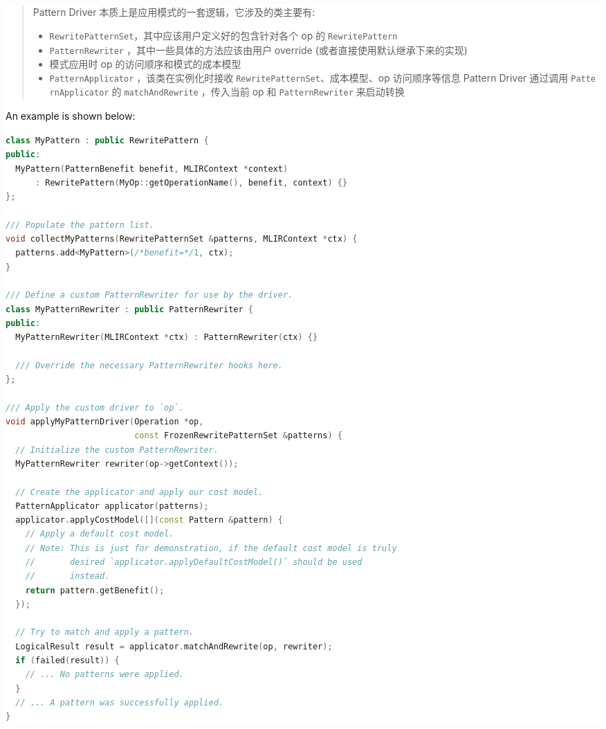 >  Pattern Driver 本质上是应用模式的一套逻辑，它涉及的类主要有:
>  - `RewritePatternSet`，其中应该用户定义好的包含针对各个 op 的 `RewritePattern`
>  -  `PatternRewriter` ，其中一些具体的方法应该由用户 override (或者直接使用默认继承下来的实现)
>  - 模式应用时 op 的访问顺序和模式的成本模型
>  - `PatternApplicator` ，该类在实例化时接收 `RewritePatternSet`、成本模型、op 访问顺序等信息
>  Pattern Driver 通过调用 `PatternApplicator` 的 ` matchAndRewrite ` ，传入当前 op 和 `PatternRewriter` 来启动转换

An example is shown below:

```c++
class MyPattern : public RewritePattern {
public:
  MyPattern(PatternBenefit benefit, MLIRContext *context)
      : RewritePattern(MyOp::getOperationName(), benefit, context) {}
};

/// Populate the pattern list.
void collectMyPatterns(RewritePatternSet &patterns, MLIRContext *ctx) {
  patterns.add<MyPattern>(/*benefit=*/1, ctx);
}

/// Define a custom PatternRewriter for use by the driver.
class MyPatternRewriter : public PatternRewriter {
public:
  MyPatternRewriter(MLIRContext *ctx) : PatternRewriter(ctx) {}

  /// Override the necessary PatternRewriter hooks here.
};

/// Apply the custom driver to `op`.
void applyMyPatternDriver(Operation *op,
                          const FrozenRewritePatternSet &patterns) {
  // Initialize the custom PatternRewriter.
  MyPatternRewriter rewriter(op->getContext());

  // Create the applicator and apply our cost model.
  PatternApplicator applicator(patterns);
  applicator.applyCostModel([](const Pattern &pattern) {
    // Apply a default cost model.
    // Note: This is just for demonstration, if the default cost model is truly
    //       desired `applicator.applyDefaultCostModel()` should be used
    //       instead.
    return pattern.getBenefit();
  });

  // Try to match and apply a pattern.
  LogicalResult result = applicator.matchAndRewrite(op, rewriter);
  if (failed(result)) {
    // ... No patterns were applied.
  }
  // ... A pattern was successfully applied.
}
```
